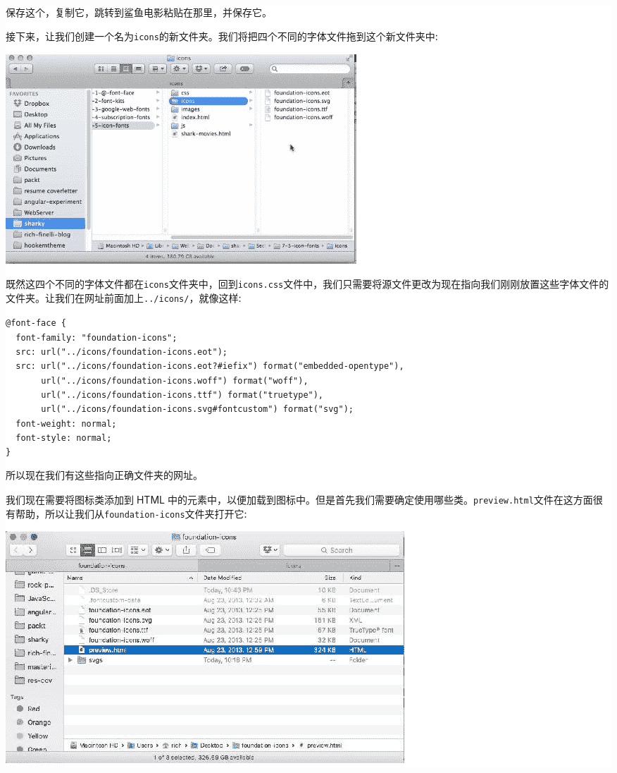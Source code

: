 保存这个，复制它，跳转到鲨鱼电影粘贴在那里，并保存它。

接下来，让我们创建一个名为`icons`的新文件夹。我们将把四个不同的字体文件拖到这个新文件夹中:

![](img/00326.jpeg)

既然这四个不同的字体文件都在`icons`文件夹中，回到`icons.css`文件中，我们只需要将源文件更改为现在指向我们刚刚放置这些字体文件的文件夹。让我们在网址前面加上`../icons/`，就像这样:

```html
@font-face {
  font-family: "foundation-icons";
  src: url("../icons/foundation-icons.eot");
  src: url("../icons/foundation-icons.eot?#iefix") format("embedded-opentype"),
       url("../icons/foundation-icons.woff") format("woff"),
       url("../icons/foundation-icons.ttf") format("truetype"),
       url("../icons/foundation-icons.svg#fontcustom") format("svg");
  font-weight: normal;
  font-style: normal;
}
```

所以现在我们有这些指向正确文件夹的网址。

我们现在需要将图标类添加到 HTML 中的元素中，以便加载到图标中。但是首先我们需要确定使用哪些类。`preview.html`文件在这方面很有帮助，所以让我们从`foundation-icons`文件夹打开它:

![](img/00327.jpeg)
